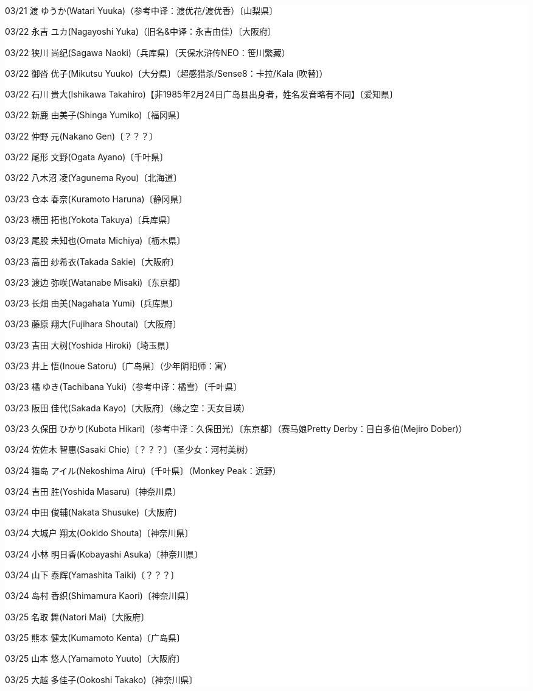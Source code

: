 03/21 渡 ゆうか(Watari Yuuka)（参考中译：渡优花/渡优香）〔山梨県〕

03/22 永吉 ユカ(Nagayoshi Yuka)（旧名&中译：永吉由佳）〔大阪府〕

03/22 狭川 尚纪(Sagawa Naoki)〔兵库県〕（天保水浒传NEO：笹川繁藏）

03/22 御沓 优子(Mikutsu Yuuko)〔大分県〕（超感猎杀/Sense8：卡拉/Kala (吹替)）

03/22 石川 贵大(Ishikawa Takahiro)【非1985年2月24日广岛县出身者，姓名发音略有不同】〔爱知県〕

03/22 新鹿 由美子(Shinga Yumiko)〔福冈県〕

03/22 仲野 元(Nakano Gen)〔？？？〕

03/22 尾形 文野(Ogata Ayano)〔千叶県〕

03/22 八木沼 凌(Yagunema Ryou)〔北海道〕

03/23 仓本 春奈(Kuramoto Haruna)〔静冈県〕

03/23 横田 拓也(Yokota Takuya)〔兵库県〕

03/23 尾股 未知也(Omata Michiya)〔枥木県〕

03/23 高田 纱希衣(Takada Sakie)〔大阪府〕

03/23 渡边 弥咲(Watanabe Misaki)〔东京都〕

03/23 长畑 由美(Nagahata Yumi)〔兵库県〕

03/23 藤原 翔大(Fujihara Shoutai)〔大阪府〕

03/23 吉田 大树(Yoshida Hiroki)〔埼玉県〕

03/23 井上 悟(Inoue Satoru)〔广岛県〕（少年阴阳师：寓）

03/23 橘 ゆき(Tachibana Yuki)（参考中译：橘雪）〔千叶県〕

03/23 阪田 佳代(Sakada Kayo)〔大阪府〕（缘之空：天女目瑛）

03/23 久保田 ひかり(Kubota Hikari)（参考中译：久保田光）〔东京都〕（赛马娘Pretty Derby：目白多伯(Mejiro Dober)）

03/24 佐佐木 智惠(Sasaki Chie)〔？？？〕（圣少女：河村美树）

03/24 猫岛 アイル(Nekoshima Airu)〔千叶県〕（Monkey Peak：远野）

03/24 吉田 胜(Yoshida Masaru)〔神奈川県〕

03/24 中田 俊辅(Nakata Shusuke)〔大阪府〕

03/24 大城户 翔太(Ookido Shouta)〔神奈川県〕

03/24 小林 明日香(Kobayashi Asuka)〔神奈川県〕

03/24 山下 泰辉(Yamashita Taiki)〔？？？〕

03/24 岛村 香织(Shimamura Kaori)〔神奈川県〕

03/25 名取 舞(Natori Mai)〔大阪府〕

03/25 熊本 健太(Kumamoto Kenta)〔广岛県〕

03/25 山本 悠人(Yamamoto Yuuto)〔大阪府〕

03/25 大越 多佳子(Ookoshi Takako)〔神奈川県〕
